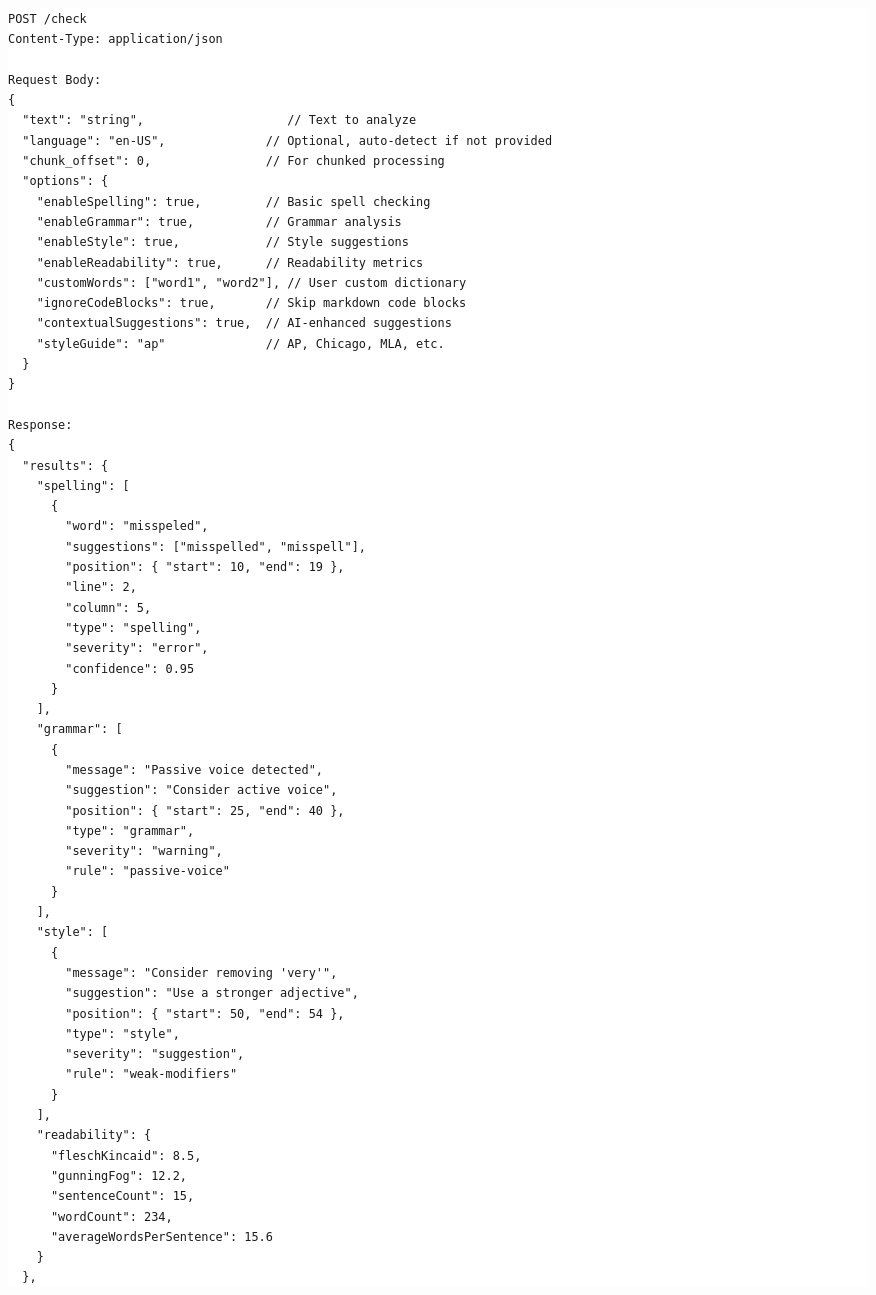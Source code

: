 ```http
POST /check
Content-Type: application/json

Request Body:
{
  "text": "string",                    // Text to analyze
  "language": "en-US",              // Optional, auto-detect if not provided
  "chunk_offset": 0,                // For chunked processing
  "options": {
    "enableSpelling": true,         // Basic spell checking
    "enableGrammar": true,          // Grammar analysis
    "enableStyle": true,            // Style suggestions
    "enableReadability": true,      // Readability metrics
    "customWords": ["word1", "word2"], // User custom dictionary
    "ignoreCodeBlocks": true,       // Skip markdown code blocks
    "contextualSuggestions": true,  // AI-enhanced suggestions
    "styleGuide": "ap"              // AP, Chicago, MLA, etc.
  }
}

Response:
{
  "results": {
    "spelling": [
      {
        "word": "misspeled",
        "suggestions": ["misspelled", "misspell"],
        "position": { "start": 10, "end": 19 },
        "line": 2,
        "column": 5,
        "type": "spelling",
        "severity": "error",
        "confidence": 0.95
      }
    ],
    "grammar": [
      {
        "message": "Passive voice detected",
        "suggestion": "Consider active voice",
        "position": { "start": 25, "end": 40 },
        "type": "grammar",
        "severity": "warning",
        "rule": "passive-voice"
      }
    ],
    "style": [
      {
        "message": "Consider removing 'very'",
        "suggestion": "Use a stronger adjective",
        "position": { "start": 50, "end": 54 },
        "type": "style",
        "severity": "suggestion",
        "rule": "weak-modifiers"
      }
    ],
    "readability": {
      "fleschKincaid": 8.5,
      "gunningFog": 12.2,
      "sentenceCount": 15,
      "wordCount": 234,
      "averageWordsPerSentence": 15.6
    }
  },
```